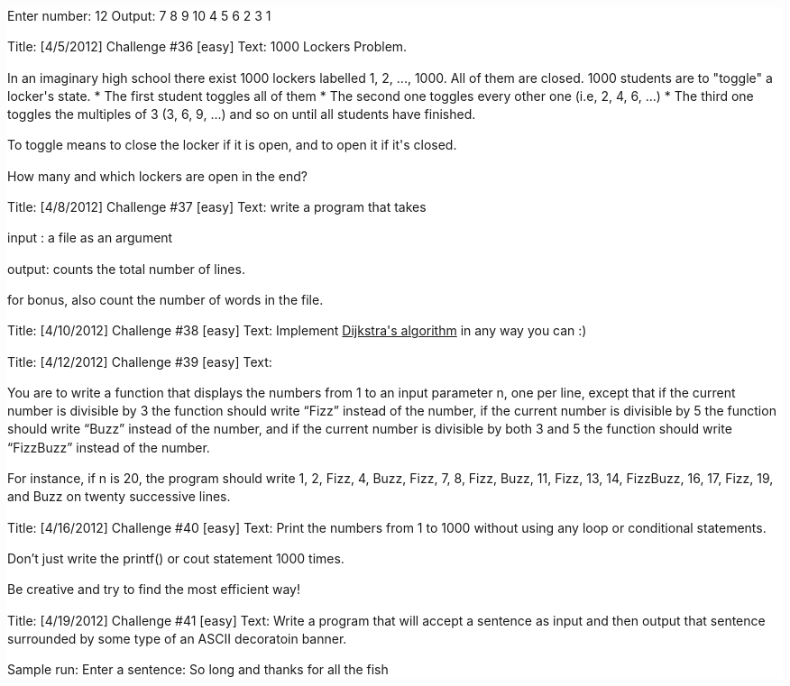 Enter number:  12
Output:
7 8 9 10
4 5 6
2 3
1


Title:  [4/5/2012] Challenge #36 [easy]
Text:  1000 Lockers Problem.

In an imaginary high school there exist 1000 lockers labelled 1, 2, ..., 1000. All of them are closed. 1000 students are to "toggle" a locker's state. * The first student toggles all of them * The second one toggles every other one (i.e, 2, 4, 6, ...) * The third one toggles the multiples of 3 (3, 6, 9, ...) and so on until all students have finished.

To toggle means to close the locker if it is open, and to open it if it's closed.

How many and which lockers are open in the end?


Title:  [4/8/2012] Challenge #37 [easy]
Text:  write a program that takes

input :  a file as an argument

output: counts the total number of lines. 

for bonus, also count the number of words in the file.

Title:  [4/10/2012] Challenge #38 [easy]
Text:  Implement [Dijkstra's algorithm](http://en.wikipedia.org/wiki/Dijkstra's_algorithm) in any way you can :)


Title:  [4/12/2012] Challenge #39 [easy]
Text:  

You are to write a function that displays the numbers from 1 to an input parameter n, one per line, except that if the current number is divisible by 3 the function should write “Fizz” instead of the number, if the current number is divisible by 5 the function should write “Buzz” instead of the number, and if the current number is divisible by both 3 and 5 the function should write “FizzBuzz” instead of the number. 

For instance, if n is 20, the program should write 1, 2, Fizz, 4, Buzz, Fizz, 7, 8, Fizz, Buzz, 11, Fizz, 13, 14, FizzBuzz, 16, 17, Fizz, 19, and Buzz on twenty successive lines.

Title:  [4/16/2012] Challenge #40 [easy]
Text:  Print the numbers from 1 to 1000 without using any loop or conditional statements. 

Don’t just write the printf() or cout statement 1000 times.

Be creative and try to find the most efficient way!


Title:  [4/19/2012] Challenge #41 [easy]
Text:  Write a program that will accept a sentence as input and then output that sentence surrounded by some type of an ASCII decoratoin banner.

Sample run:
Enter a sentence:  So long and thanks for all the fish
